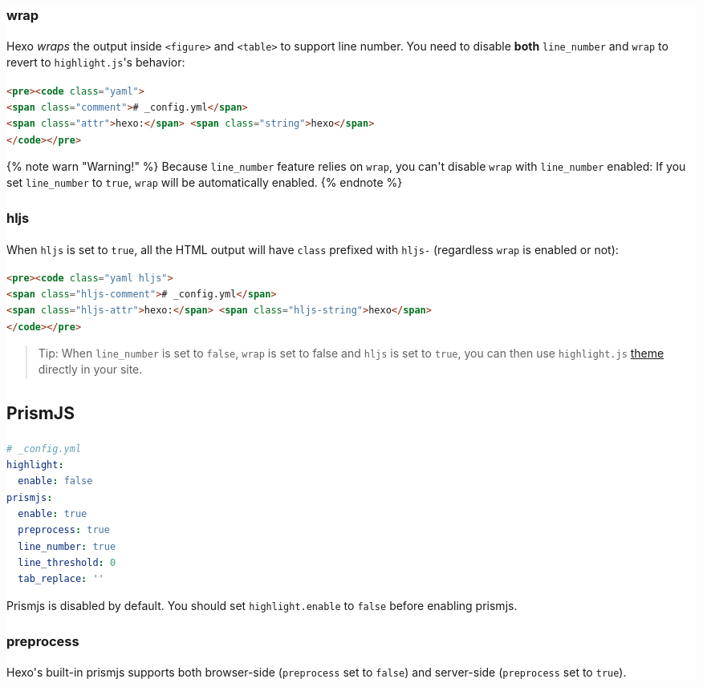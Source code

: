 ### wrap

Hexo _wraps_ the output inside `<figure>` and `<table>` to support line number. You need to disable **both** `line_number` and `wrap` to revert to `highlight.js`'s behavior:

```html
<pre><code class="yaml">
<span class="comment"># _config.yml</span>
<span class="attr">hexo:</span> <span class="string">hexo</span>
</code></pre>
```

{% note warn "Warning!" %}
Because `line_number` feature relies on `wrap`, you can't disable `wrap` with `line_number` enabled: If you set `line_number` to `true`, `wrap` will be automatically enabled.
{% endnote %}

### hljs

When `hljs` is set to `true`, all the HTML output will have `class` prefixed with `hljs-` (regardless `wrap` is enabled or not):

```html
<pre><code class="yaml hljs">
<span class="hljs-comment"># _config.yml</span>
<span class="hljs-attr">hexo:</span> <span class="hljs-string">hexo</span>
</code></pre>
```

> Tip: When `line_number` is set to `false`, `wrap` is set to false and `hljs` is set to `true`, you can then use `highlight.js` [theme](https://github.com/highlightjs/highlight.js/tree/master/src/styles) directly in your site.

## PrismJS

```yaml
# _config.yml
highlight:
  enable: false
prismjs:
  enable: true
  preprocess: true
  line_number: true
  line_threshold: 0
  tab_replace: ''
```

Prismjs is disabled by default. You should set `highlight.enable` to `false` before enabling prismjs.

### preprocess

Hexo's built-in prismjs supports both browser-side (`preprocess` set to `false`) and server-side (`preprocess` set to `true`).
